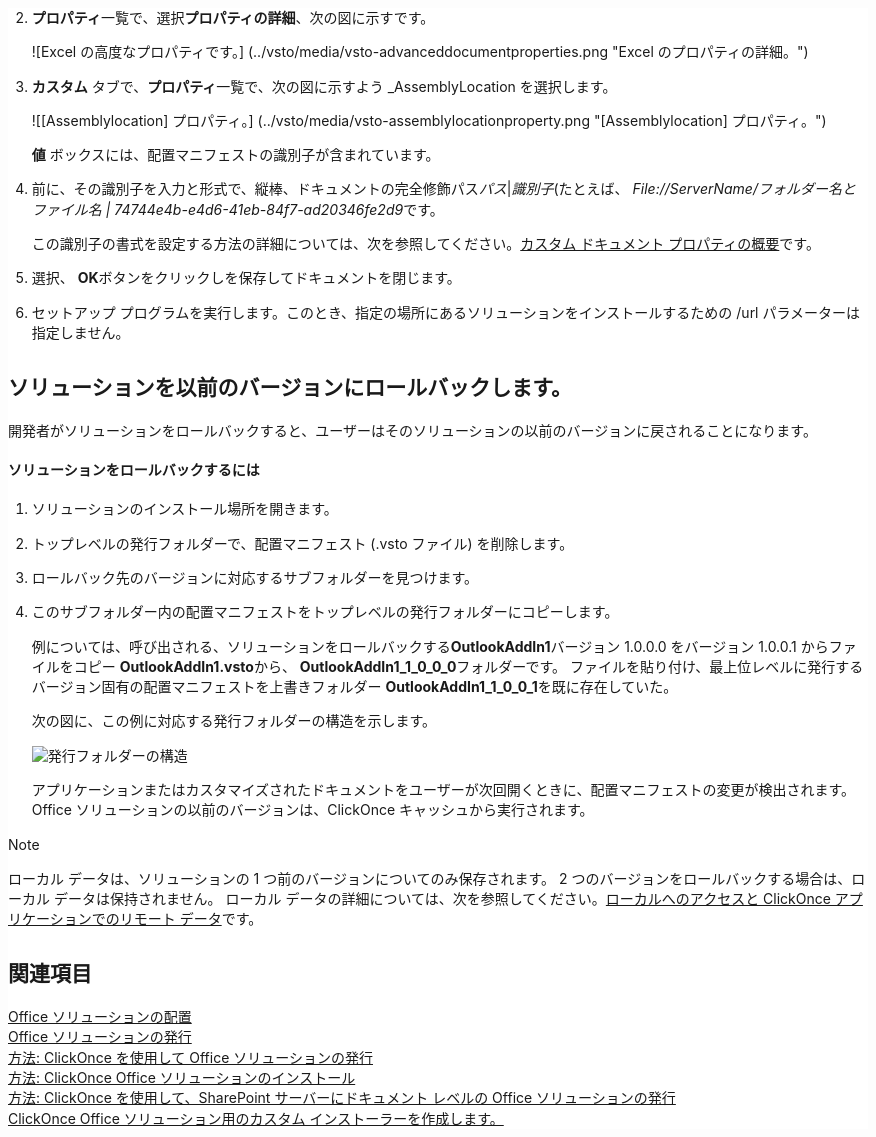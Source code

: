 2.  **プロパティ**一覧で、選択**プロパティの詳細**、次の図に示すです。  
  
     ![Excel の高度なプロパティです。] (../vsto/media/vsto-advanceddocumentproperties.png "Excel のプロパティの詳細。")  
  
3.  **カスタム** タブで、**プロパティ**一覧で、次の図に示すよう _AssemblyLocation を選択します。  
  
     ![[Assemblylocation] プロパティ。] (../vsto/media/vsto-assemblylocationproperty.png "[Assemblylocation] プロパティ。")  
  
     **値** ボックスには、配置マニフェストの識別子が含まれています。  
  
4.  前に、その識別子を入力と形式で、縦棒、ドキュメントの完全修飾パス*パス*|*識別子*(たとえば、 *File://ServerName/フォルダー名とファイル名 | 74744e4b-e4d6-41eb-84f7-ad20346fe2d9*です。  
  
     この識別子の書式を設定する方法の詳細については、次を参照してください。[カスタム ドキュメント プロパティの概要](../vsto/custom-document-properties-overview.md)です。  
  
5.  選択、 **OK**ボタンをクリックしを保存してドキュメントを閉じます。  
  
6.  セットアップ プログラムを実行します。このとき、指定の場所にあるソリューションをインストールするための /url パラメーターは指定しません。  
  
##  <a name="Roll"></a>ソリューションを以前のバージョンにロールバックします。  
 開発者がソリューションをロールバックすると、ユーザーはそのソリューションの以前のバージョンに戻されることになります。  
  
#### <a name="to-roll-back-a-solution"></a>ソリューションをロールバックするには  
  
1.  ソリューションのインストール場所を開きます。  
  
2.  トップレベルの発行フォルダーで、配置マニフェスト (.vsto ファイル) を削除します。  
  
3.  ロールバック先のバージョンに対応するサブフォルダーを見つけます。  
  
4.  このサブフォルダー内の配置マニフェストをトップレベルの発行フォルダーにコピーします。  
  
     例については、呼び出される、ソリューションをロールバックする**OutlookAddIn1**バージョン 1.0.0.0 をバージョン 1.0.0.1 からファイルをコピー **OutlookAddIn1.vsto**から、 **OutlookAddIn1_1_0_0_0**フォルダーです。 ファイルを貼り付け、最上位レベルに発行するバージョン固有の配置マニフェストを上書きフォルダー **OutlookAddIn1_1_0_0_1**を既に存在していた。  
  
     次の図に、この例に対応する発行フォルダーの構造を示します。  
  
     ![発行フォルダーの構造](../vsto/media/publishfolderstructure.png "発行フォルダーの構造")  
  
     アプリケーションまたはカスタマイズされたドキュメントをユーザーが次回開くときに、配置マニフェストの変更が検出されます。 Office ソリューションの以前のバージョンは、ClickOnce キャッシュから実行されます。  
  
> [!NOTE]  
>  ローカル データは、ソリューションの 1 つ前のバージョンについてのみ保存されます。 2 つのバージョンをロールバックする場合は、ローカル データは保持されません。 ローカル データの詳細については、次を参照してください。[ローカルへのアクセスと ClickOnce アプリケーションでのリモート データ](/visualstudio/deployment/accessing-local-and-remote-data-in-clickonce-applications)です。  
  
## <a name="see-also"></a>関連項目  
 [Office ソリューションの配置](../vsto/deploying-an-office-solution.md)   
 [Office ソリューションの発行](../vsto/deploying-an-office-solution-by-using-clickonce.md)   
 [方法: ClickOnce を使用して Office ソリューションの発行](http://msdn.microsoft.com/en-us/2b6c247e-bc04-4ce4-bb64-c4e79bb3d5b8)   
 [方法: ClickOnce Office ソリューションのインストール](http://msdn.microsoft.com/en-us/14702f48-9161-4190-994c-78211fe18065)   
 [方法: ClickOnce を使用して、SharePoint サーバーにドキュメント レベルの Office ソリューションの発行](http://msdn.microsoft.com/en-us/2408e809-fb78-42a1-9152-00afa1522e58)   
 [ClickOnce Office ソリューション用のカスタム インストーラーを作成します。](http://msdn.microsoft.com/en-us/3e5887ed-155f-485d-b8f6-3c02c074085e)  
  
  
